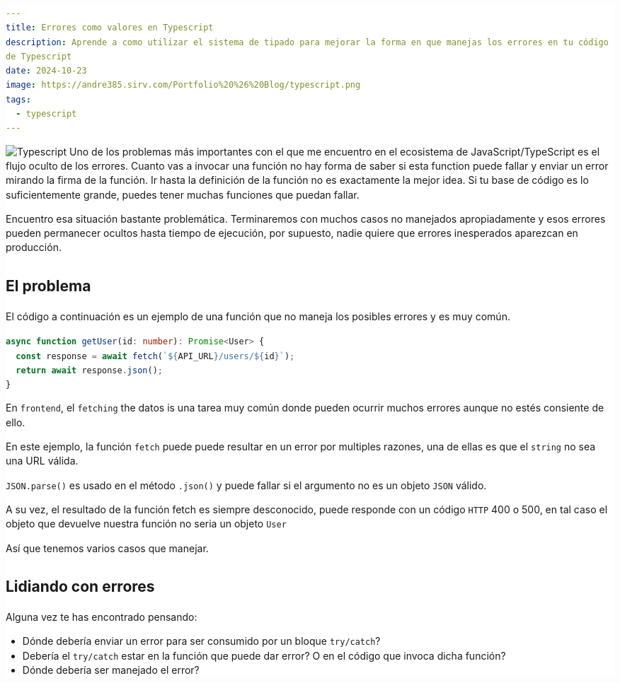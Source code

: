 ```yaml
---
title: Errores como valores en Typescript
description: Aprende a como utilizar el sistema de tipado para mejorar la forma en que manejas los errores en tu código de Typescript
date: 2024-10-23
image: https://andre385.sirv.com/Portfolio%20%26%20Blog/typescript.png
tags:
  - typescript
---
```


![Typescript](https://andre385.sirv.com/Portfolio%20%26%20Blog/typescript.png)
Uno de los problemas más importantes con el que me encuentro en el ecosistema de JavaScript/TypeScript es el flujo oculto de los errores. Cuanto vas a invocar una función no hay forma de saber si esta function puede fallar y enviar un error mirando la firma de la función. Ir hasta la definición de la función no es exactamente la mejor idea. Si tu base de código es lo suficientemente grande, puedes tener muchas funciones que puedan fallar.

Encuentro esa situación bastante problemática. Terminaremos con muchos casos no manejados apropiadamente y esos errores pueden permanecer ocultos hasta tiempo de ejecución, por supuesto, nadie quiere que errores inesperados aparezcan en producción.

## El problema
El código a continuación es un ejemplo de una función que no maneja los posibles errores y es muy común. 
```typescript
async function getUser(id: number): Promise<User> {
  const response = await fetch(`${API_URL}/users/${id}`);
  return await response.json();
}
```
En `frontend`, el `fetching` the datos is una tarea muy común donde pueden ocurrir muchos errores aunque no estés consiente de ello. 

En este ejemplo, la función `fetch` puede puede resultar en un error por multiples razones, una de ellas es que el `string` no sea una URL válida.

`JSON.parse()` es usado en el método `.json()` y puede fallar si el argumento no es un objeto `JSON` válido.

A su vez, el resultado de la función fetch es siempre desconocido, puede responde con un código `HTTP` 400 o 500, en tal caso el objeto que devuelve nuestra función no seria un objeto `User` 

Así que tenemos varios casos que manejar.

## Lidiando con errores
Alguna vez te has encontrado pensando:
- Dónde debería enviar un error para ser consumido por un bloque `try/catch`?
- Debería el `try/catch` estar en la función que puede dar error? O en el código que invoca dicha función?
- Dónde debería ser manejado el error?
